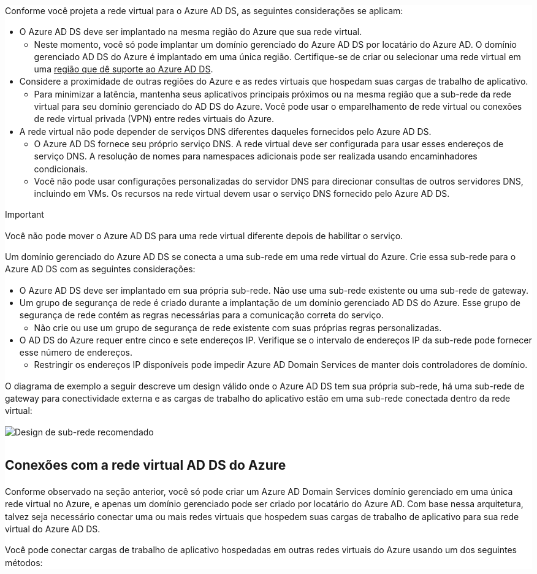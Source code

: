 Conforme você projeta a rede virtual para o Azure AD DS, as seguintes considerações se aplicam:

* O Azure AD DS deve ser implantado na mesma região do Azure que sua rede virtual.
    * Neste momento, você só pode implantar um domínio gerenciado do Azure AD DS por locatário do Azure AD. O domínio gerenciado AD DS do Azure é implantado em uma única região. Certifique-se de criar ou selecionar uma rede virtual em uma [região que dê suporte ao Azure AD DS](https://azure.microsoft.com/global-infrastructure/services/?products=active-directory-ds&regions=all).
* Considere a proximidade de outras regiões do Azure e as redes virtuais que hospedam suas cargas de trabalho de aplicativo.
    * Para minimizar a latência, mantenha seus aplicativos principais próximos ou na mesma região que a sub-rede da rede virtual para seu domínio gerenciado do AD DS do Azure. Você pode usar o emparelhamento de rede virtual ou conexões de rede virtual privada (VPN) entre redes virtuais do Azure.
* A rede virtual não pode depender de serviços DNS diferentes daqueles fornecidos pelo Azure AD DS.
    * O Azure AD DS fornece seu próprio serviço DNS. A rede virtual deve ser configurada para usar esses endereços de serviço DNS. A resolução de nomes para namespaces adicionais pode ser realizada usando encaminhadores condicionais.
    * Você não pode usar configurações personalizadas do servidor DNS para direcionar consultas de outros servidores DNS, incluindo em VMs. Os recursos na rede virtual devem usar o serviço DNS fornecido pelo Azure AD DS.

> [!IMPORTANT]
> Você não pode mover o Azure AD DS para uma rede virtual diferente depois de habilitar o serviço.

Um domínio gerenciado do Azure AD DS se conecta a uma sub-rede em uma rede virtual do Azure. Crie essa sub-rede para o Azure AD DS com as seguintes considerações:

* O Azure AD DS deve ser implantado em sua própria sub-rede. Não use uma sub-rede existente ou uma sub-rede de gateway.
* Um grupo de segurança de rede é criado durante a implantação de um domínio gerenciado AD DS do Azure. Esse grupo de segurança de rede contém as regras necessárias para a comunicação correta do serviço.
    * Não crie ou use um grupo de segurança de rede existente com suas próprias regras personalizadas.
* O AD DS do Azure requer entre cinco e sete endereços IP. Verifique se o intervalo de endereços IP da sub-rede pode fornecer esse número de endereços.
    * Restringir os endereços IP disponíveis pode impedir Azure AD Domain Services de manter dois controladores de domínio.

O diagrama de exemplo a seguir descreve um design válido onde o Azure AD DS tem sua própria sub-rede, há uma sub-rede de gateway para conectividade externa e as cargas de trabalho do aplicativo estão em uma sub-rede conectada dentro da rede virtual:

![Design de sub-rede recomendado](./media/active-directory-domain-services-design-guide/vnet-subnet-design.png)

## <a name="connections-to-the-azure-ad-ds-virtual-network"></a>Conexões com a rede virtual AD DS do Azure

Conforme observado na seção anterior, você só pode criar um Azure AD Domain Services domínio gerenciado em uma única rede virtual no Azure, e apenas um domínio gerenciado pode ser criado por locatário do Azure AD. Com base nessa arquitetura, talvez seja necessário conectar uma ou mais redes virtuais que hospedem suas cargas de trabalho de aplicativo para sua rede virtual do Azure AD DS.

Você pode conectar cargas de trabalho de aplicativo hospedadas em outras redes virtuais do Azure usando um dos seguintes métodos:
